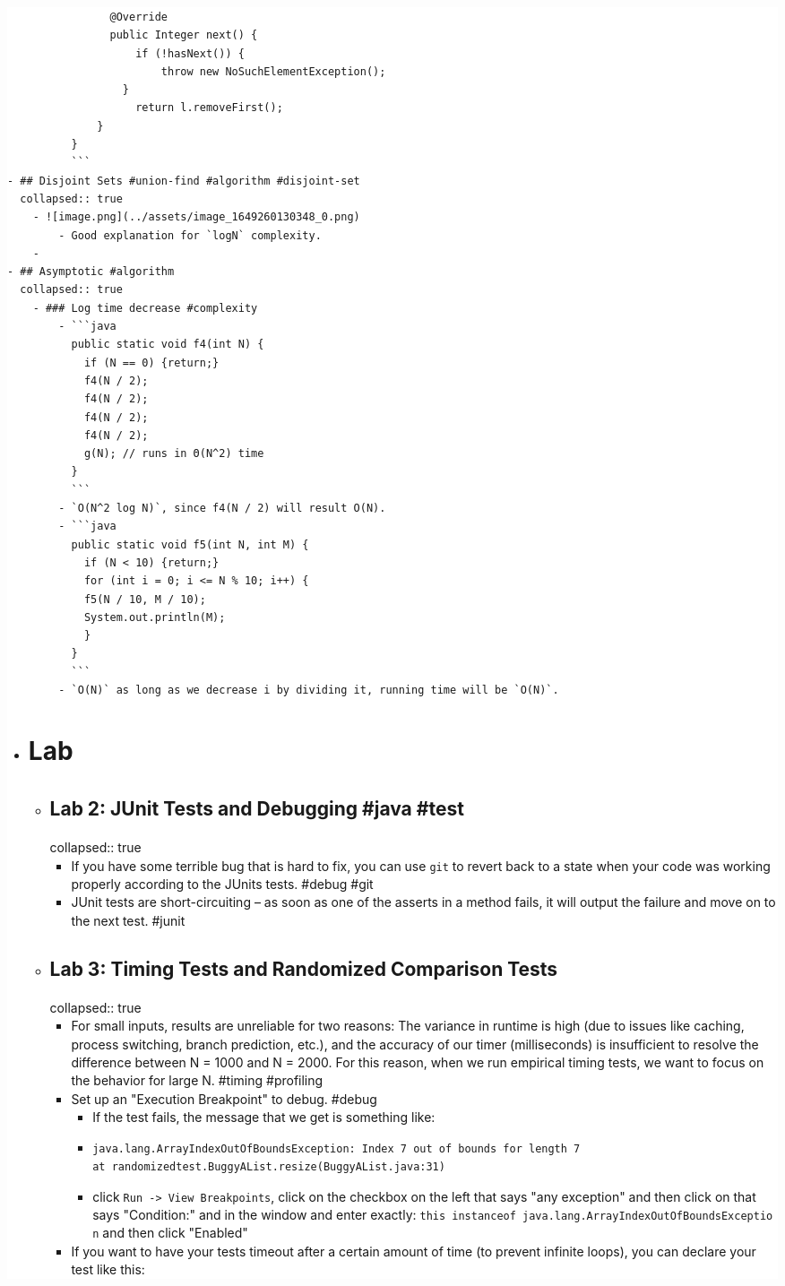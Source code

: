 			    	@Override
			    	public Integer next() {
			        	if (!hasNext()) {
			            	throw new NoSuchElementException();
			          }
			        	return l.removeFirst();
			      }
			  }
			  ```
	- ## Disjoint Sets #union-find #algorithm #disjoint-set
	  collapsed:: true
		- ![image.png](../assets/image_1649260130348_0.png)
			- Good explanation for `logN` complexity.
		-
	- ## Asymptotic #algorithm
	  collapsed:: true
		- ### Log time decrease #complexity
			- ```java
			  public static void f4(int N) {
			  	if (N == 0) {return;}
			  	f4(N / 2);
			  	f4(N / 2);
			  	f4(N / 2);
			  	f4(N / 2);
			  	g(N); // runs in Θ(N^2) time
			  }
			  ```
			- `O(N^2 log N)`, since f4(N / 2) will result O(N).
			- ```java
			  public static void f5(int N, int M) {
			  	if (N < 10) {return;}
			  	for (int i = 0; i <= N % 10; i++) {
			  	f5(N / 10, M / 10);
			  	System.out.println(M);
			  	}
			  }
			  ```
			- `O(N)` as long as we decrease i by dividing it, running time will be `O(N)`.
- # Lab
	- ## Lab 2: JUnit Tests and Debugging #java #test
	  collapsed:: true
		- If you have some terrible bug that is hard to fix, you can use `git` to revert back to a state when your code was working properly according to the JUnits tests. #debug #git
		- JUnit tests are short-circuiting – as soon as one of the asserts in a method fails, it will output the failure and move on to the next test. #junit
	- ## Lab 3: Timing Tests and Randomized Comparison Tests
	  collapsed:: true
		- For small inputs, results are unreliable for two reasons: The variance in runtime is high (due to issues like caching, process switching, branch prediction, etc.), and the accuracy of our timer (milliseconds) is insufficient to resolve the difference between N = 1000 and N = 2000. For this reason, when we run empirical timing tests, we want to focus on the behavior for large N. #timing #profiling
		- Set up an "Execution Breakpoint" to debug. #debug
			- If the test fails, the message that we get is something like:
			- ```
			  java.lang.ArrayIndexOutOfBoundsException: Index 7 out of bounds for length 7 
			  at randomizedtest.BuggyAList.resize(BuggyAList.java:31)
			  ```
			- click `Run -> View Breakpoints`, click on the checkbox on the left that says "any exception" and then click on that says "Condition:" and in the window and enter exactly:
			  `this instanceof java.lang.ArrayIndexOutOfBoundsException`
			  and then click "Enabled"
		- If you want to have your tests timeout after a certain amount of time (to prevent infinite loops), you can declare your test like this: